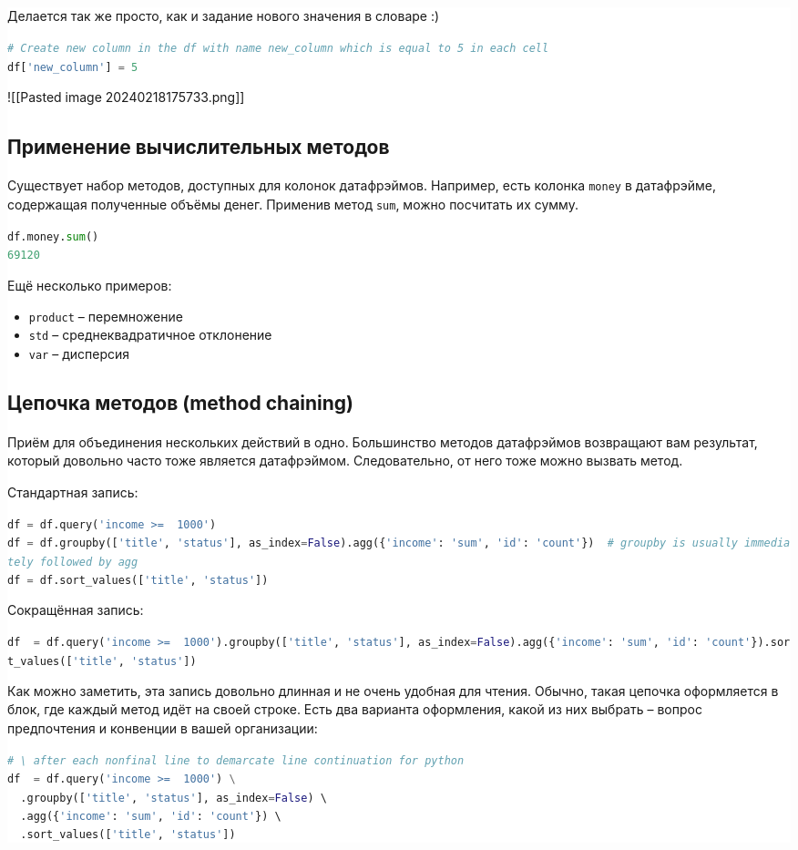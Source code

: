 Делается так же просто, как и задание нового значения в словаре :)

```python
# Create new column in the df with name new_column which is equal to 5 in each cell
df['new_column'] = 5
```

![[Pasted image 20240218175733.png]]
## Применение вычислительных методов

Существует набор методов, доступных для колонок датафрэймов. Например, есть колонка `money` в датафрэйме, содержащая полученные объёмы денег. Применив метод `sum`, можно посчитать их сумму.

```python
df.money.sum()
69120
```

Ещё несколько примеров:

- `product` – перемножение
- `std` – среднеквадратичное отклонение
- `var` – дисперсия
## Цепочка методов (method chaining)

Приём для объединения нескольких действий в одно. Большинство методов датафрэймов возвращают вам результат, который довольно часто тоже является датафрэймом. Следовательно, от него тоже можно вызвать метод.

Стандартная запись:

```python
df = df.query('income >=  1000')
df = df.groupby(['title', 'status'], as_index=False).agg({'income': 'sum', 'id': 'count'})  # groupby is usually immediately followed by agg
df = df.sort_values(['title', 'status'])
```

Сокращённая запись:

```python
df  = df.query('income >=  1000').groupby(['title', 'status'], as_index=False).agg({'income': 'sum', 'id': 'count'}).sort_values(['title', 'status'])
```

Как можно заметить, эта запись довольно длинная и не очень удобная для чтения. Обычно, такая цепочка оформляется в блок, где каждый метод идёт на своей строке. Есть два варианта оформления, какой из них выбрать – вопрос предпочтения и конвенции в вашей организации:

```python
# \ after each nonfinal line to demarcate line continuation for python
df  = df.query('income >=  1000') \
  .groupby(['title', 'status'], as_index=False) \ 
  .agg({'income': 'sum', 'id': 'count'}) \ 
  .sort_values(['title', 'status'])
```
